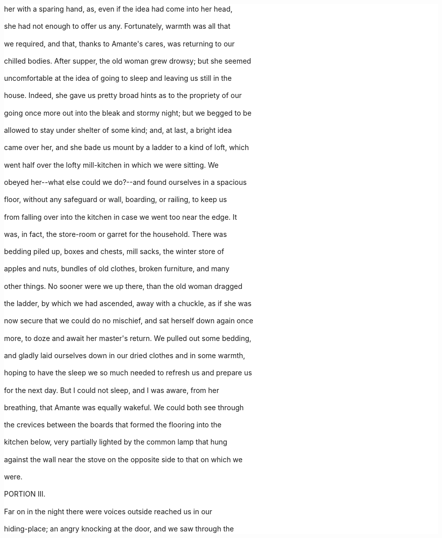her with a sparing hand, as, even if the idea had come into her head,

she had not enough to offer us any. Fortunately, warmth was all that

we required, and that, thanks to Amante's cares, was returning to our

chilled bodies. After supper, the old woman grew drowsy; but she seemed

uncomfortable at the idea of going to sleep and leaving us still in the

house. Indeed, she gave us pretty broad hints as to the propriety of our

going once more out into the bleak and stormy night; but we begged to be

allowed to stay under shelter of some kind; and, at last, a bright idea

came over her, and she bade us mount by a ladder to a kind of loft, which

went half over the lofty mill-kitchen in which we were sitting. We

obeyed her--what else could we do?--and found ourselves in a spacious

floor, without any safeguard or wall, boarding, or railing, to keep us

from falling over into the kitchen in case we went too near the edge. It

was, in fact, the store-room or garret for the household. There was

bedding piled up, boxes and chests, mill sacks, the winter store of

apples and nuts, bundles of old clothes, broken furniture, and many

other things. No sooner were we up there, than the old woman dragged

the ladder, by which we had ascended, away with a chuckle, as if she was

now secure that we could do no mischief, and sat herself down again once

more, to doze and await her master's return. We pulled out some bedding,

and gladly laid ourselves down in our dried clothes and in some warmth,

hoping to have the sleep we so much needed to refresh us and prepare us

for the next day. But I could not sleep, and I was aware, from her

breathing, that Amante was equally wakeful. We could both see through

the crevices between the boards that formed the flooring into the

kitchen below, very partially lighted by the common lamp that hung

against the wall near the stove on the opposite side to that on which we

were.





PORTION III.



Far on in the night there were voices outside reached us in our

hiding-place; an angry knocking at the door, and we saw through the
